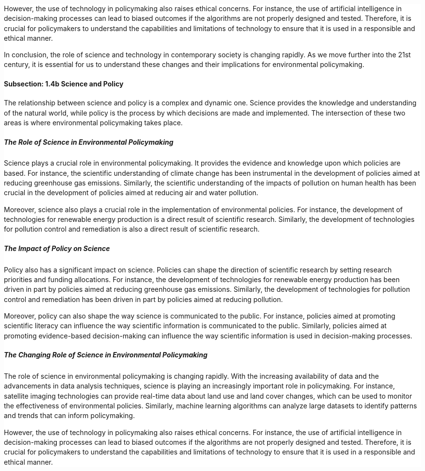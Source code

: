 However, the use of technology in policymaking also raises ethical concerns. For instance, the use of artificial intelligence in decision-making processes can lead to biased outcomes if the algorithms are not properly designed and tested. Therefore, it is crucial for policymakers to understand the capabilities and limitations of technology to ensure that it is used in a responsible and ethical manner.

In conclusion, the role of science and technology in contemporary society is changing rapidly. As we move further into the 21st century, it is essential for us to understand these changes and their implications for environmental policymaking.

#### Subsection: 1.4b Science and Policy

The relationship between science and policy is a complex and dynamic one. Science provides the knowledge and understanding of the natural world, while policy is the process by which decisions are made and implemented. The intersection of these two areas is where environmental policymaking takes place.

##### The Role of Science in Environmental Policymaking

Science plays a crucial role in environmental policymaking. It provides the evidence and knowledge upon which policies are based. For instance, the scientific understanding of climate change has been instrumental in the development of policies aimed at reducing greenhouse gas emissions. Similarly, the scientific understanding of the impacts of pollution on human health has been crucial in the development of policies aimed at reducing air and water pollution.

Moreover, science also plays a crucial role in the implementation of environmental policies. For instance, the development of technologies for renewable energy production is a direct result of scientific research. Similarly, the development of technologies for pollution control and remediation is also a direct result of scientific research.

##### The Impact of Policy on Science

Policy also has a significant impact on science. Policies can shape the direction of scientific research by setting research priorities and funding allocations. For instance, the development of technologies for renewable energy production has been driven in part by policies aimed at reducing greenhouse gas emissions. Similarly, the development of technologies for pollution control and remediation has been driven in part by policies aimed at reducing pollution.

Moreover, policy can also shape the way science is communicated to the public. For instance, policies aimed at promoting scientific literacy can influence the way scientific information is communicated to the public. Similarly, policies aimed at promoting evidence-based decision-making can influence the way scientific information is used in decision-making processes.

##### The Changing Role of Science in Environmental Policymaking

The role of science in environmental policymaking is changing rapidly. With the increasing availability of data and the advancements in data analysis techniques, science is playing an increasingly important role in policymaking. For instance, satellite imaging technologies can provide real-time data about land use and land cover changes, which can be used to monitor the effectiveness of environmental policies. Similarly, machine learning algorithms can analyze large datasets to identify patterns and trends that can inform policymaking.

However, the use of technology in policymaking also raises ethical concerns. For instance, the use of artificial intelligence in decision-making processes can lead to biased outcomes if the algorithms are not properly designed and tested. Therefore, it is crucial for policymakers to understand the capabilities and limitations of technology to ensure that it is used in a responsible and ethical manner.
